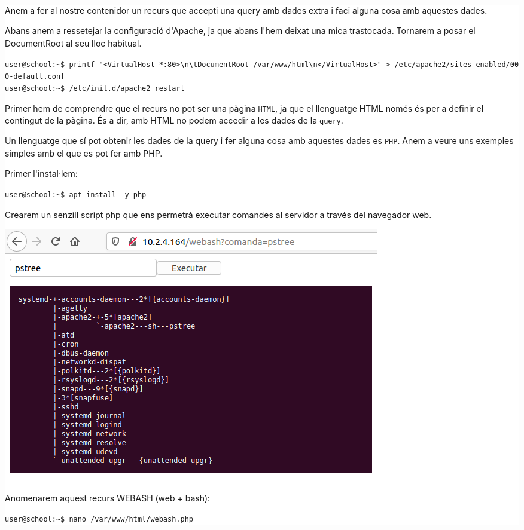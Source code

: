 Anem a fer al nostre contenidor un recurs que accepti una query amb dades extra i faci alguna cosa amb aquestes dades.

Abans anem a ressetejar la configuració d'Apache, ja que abans l'hem deixat una mica trastocada. Tornarem a posar el DocumentRoot al seu lloc habitual.

```console
user@school:~$ printf "<VirtualHost *:80>\n\tDocumentRoot /var/www/html\n</VirtualHost>" > /etc/apache2/sites-enabled/000-default.conf
user@school:~$ /etc/init.d/apache2 restart
```

Primer hem de comprendre que el recurs no pot ser una pàgina `HTML`, ja que el llenguatge HTML només és per a definir el contingut de la pàgina. És a dir, amb HTML no podem accedir a les dades de la `query`.

Un llenguatge que sí pot obtenir les dades de la query i fer alguna cosa amb aquestes dades es `PHP`. Anem a veure uns exemples simples amb el que es pot fer amb PHP.

Primer l'instal·lem:

```console
user@school:~$ apt install -y php
```

Crearem un senzill script php que ens permetrà executar comandes al servidor a través del navegador web.

![Web Bash](img/webash.png)

Anomenarem aquest recurs WEBASH (web + bash):

```console
user@school:~$ nano /var/www/html/webash.php
```
